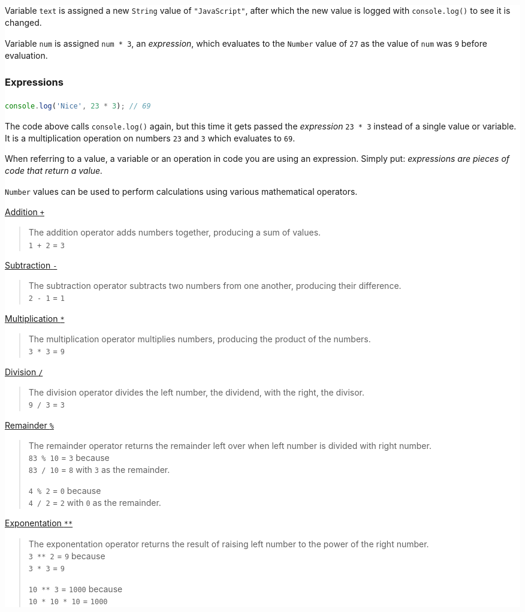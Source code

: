 Variable `text` is assigned a new `String` value of `"JavaScript"`, after which the new value is logged with `console.log()` to see it is changed.

Variable `num` is assigned `num * 3`, an *expression*, which evaluates to the `Number` value of `27` as the value of `num` was `9` before evaluation.


### Expressions
```js
console.log('Nice', 23 * 3); // 69
```
The code above calls `console.log()` again, but this time it gets passed the *expression* `23 * 3` instead of a single value or variable. It is a multiplication operation on numbers `23` and `3` which evaluates to `69`.

When referring to a value, a variable or an operation in code you are using an expression. Simply put: *expressions are pieces of code that return a value.*

`Number` values can be used to perform calculations using various mathematical operators.

[Addition `+`](https://developer.mozilla.org/en-US/docs/Web/JavaScript/Reference/Operators/Addition)
> The addition operator adds numbers together, producing a sum of values.  
> `1 + 2` = `3` 

[Subtraction `-`](https://developer.mozilla.org/en-US/docs/Web/JavaScript/Reference/Operators/Subtraction)
> The subtraction operator subtracts two numbers from one another, producing their difference.  
> `2 - 1` = `1`

[Multiplication `*`](https://developer.mozilla.org/en-US/docs/Web/JavaScript/Reference/Operators/Multiplication)
> The multiplication operator multiplies numbers, producing the product of the numbers.  
> `3 * 3` = `9`

[Division `/`](https://developer.mozilla.org/en-US/docs/Web/JavaScript/Reference/Operators/Division)
> The division operator divides the left number, the dividend, with the right, the divisor.  
> `9 / 3` = `3`

[Remainder `%`](https://developer.mozilla.org/en-US/docs/Web/JavaScript/Reference/Operators/Remainder)
> The remainder operator returns the remainder left over when left number is divided with right number.  
> `83 % 10` = `3` because  
> `83 / 10` = `8` with `3` as the remainder.  
> 
> `4 % 2` = `0` because  
> `4 / 2` = `2` with `0` as the remainder.

[Exponentation `**`](https://developer.mozilla.org/en-US/docs/Web/JavaScript/Reference/Operators/Exponentiation)
> The exponentation operator returns the result of raising left number to the power of the right number.  
> `3 ** 2` = `9` because  
> `3 * 3` = `9`  
> 
> `10 ** 3` = `1000` because  
> `10 * 10 * 10` = `1000`
